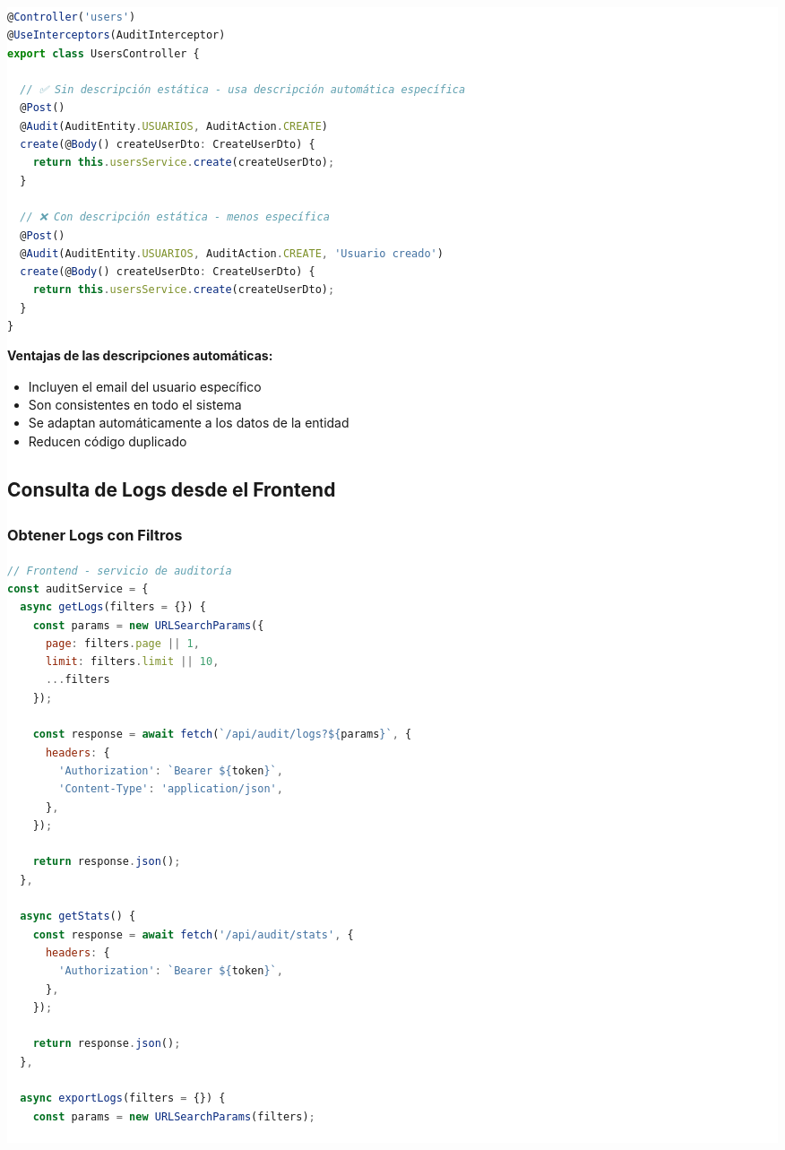 ```typescript
@Controller('users')
@UseInterceptors(AuditInterceptor)
export class UsersController {
  
  // ✅ Sin descripción estática - usa descripción automática específica
  @Post()
  @Audit(AuditEntity.USUARIOS, AuditAction.CREATE)
  create(@Body() createUserDto: CreateUserDto) {
    return this.usersService.create(createUserDto);
  }

  // ❌ Con descripción estática - menos específica
  @Post()
  @Audit(AuditEntity.USUARIOS, AuditAction.CREATE, 'Usuario creado')
  create(@Body() createUserDto: CreateUserDto) {
    return this.usersService.create(createUserDto);
  }
}
```

**Ventajas de las descripciones automáticas:**
- Incluyen el email del usuario específico
- Son consistentes en todo el sistema
- Se adaptan automáticamente a los datos de la entidad
- Reducen código duplicado

## Consulta de Logs desde el Frontend

### Obtener Logs con Filtros

```javascript
// Frontend - servicio de auditoría
const auditService = {
  async getLogs(filters = {}) {
    const params = new URLSearchParams({
      page: filters.page || 1,
      limit: filters.limit || 10,
      ...filters
    });
    
    const response = await fetch(`/api/audit/logs?${params}`, {
      headers: {
        'Authorization': `Bearer ${token}`,
        'Content-Type': 'application/json',
      },
    });
    
    return response.json();
  },

  async getStats() {
    const response = await fetch('/api/audit/stats', {
      headers: {
        'Authorization': `Bearer ${token}`,
      },
    });
    
    return response.json();
  },

  async exportLogs(filters = {}) {
    const params = new URLSearchParams(filters);
    
```